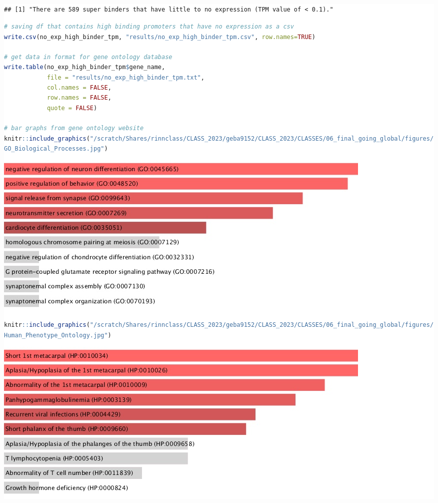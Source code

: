     ## [1] "There are 589 super binders that have little to no expression (TPM value of < 0.1)."

``` r
# saving df that contains high binding promoters that have no expression as a csv 
write.csv(no_exp_high_binder_tpm, "results/no_exp_high_binder_tpm.csv", row.names=TRUE)

# get data in format for gene ontology database
write.table(no_exp_high_binder_tpm$gene_name, 
            file = "results/no_exp_high_binder_tpm.txt", 
            col.names = FALSE, 
            row.names = FALSE, 
            quote = FALSE)

# bar graphs from gene ontology website
knitr::include_graphics("/scratch/Shares/rinnclass/CLASS_2023/geba9152/CLASS_2023/CLASSES/06_final_going_global/figures/GO_Biological_Processes.jpg")
```

<img src="figures/GO_Biological_Processes.jpg" width="708" />

``` r
knitr::include_graphics("/scratch/Shares/rinnclass/CLASS_2023/geba9152/CLASS_2023/CLASSES/06_final_going_global/figures/Human_Phenotype_Ontology.jpg")
```

<img src="figures/Human_Phenotype_Ontology.jpg" width="708" />
